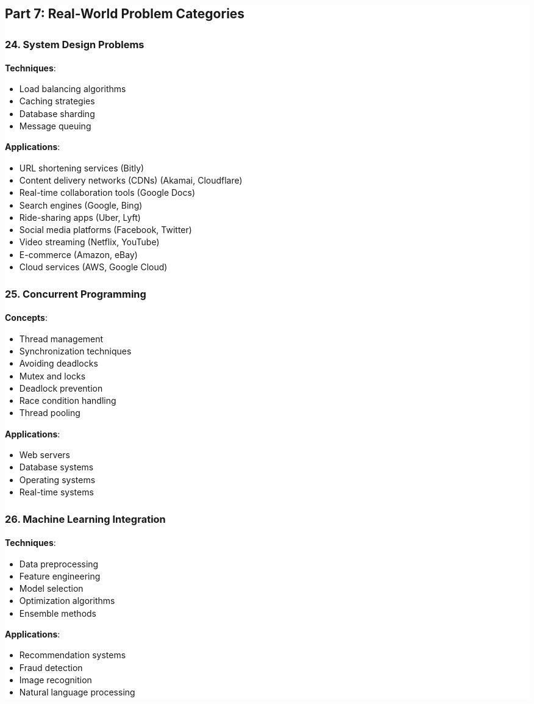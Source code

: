 ## Part 7: Real-World Problem Categories

### 24. System Design Problems

**Techniques**:

- Load balancing algorithms
- Caching strategies
- Database sharding
- Message queuing

**Applications**:

- URL shortening services (Bitly)
- Content delivery networks (CDNs) (Akamai, Cloudflare)
- Real-time collaboration tools (Google Docs)
- Search engines (Google, Bing)
- Ride-sharing apps (Uber, Lyft)
- Social media platforms (Facebook, Twitter)
- Video streaming (Netflix, YouTube)
- E-commerce (Amazon, eBay)
- Cloud services (AWS, Google Cloud)

### 25. Concurrent Programming

**Concepts**:

- Thread management
- Synchronization techniques
- Avoiding deadlocks
- Mutex and locks
- Deadlock prevention
- Race condition handling
- Thread pooling

**Applications**:

- Web servers
- Database systems
- Operating systems
- Real-time systems

### 26. Machine Learning Integration

**Techniques**:

- Data preprocessing
- Feature engineering
- Model selection
- Optimization algorithms
- Ensemble methods

**Applications**:

- Recommendation systems
- Fraud detection
- Image recognition
- Natural language processing
